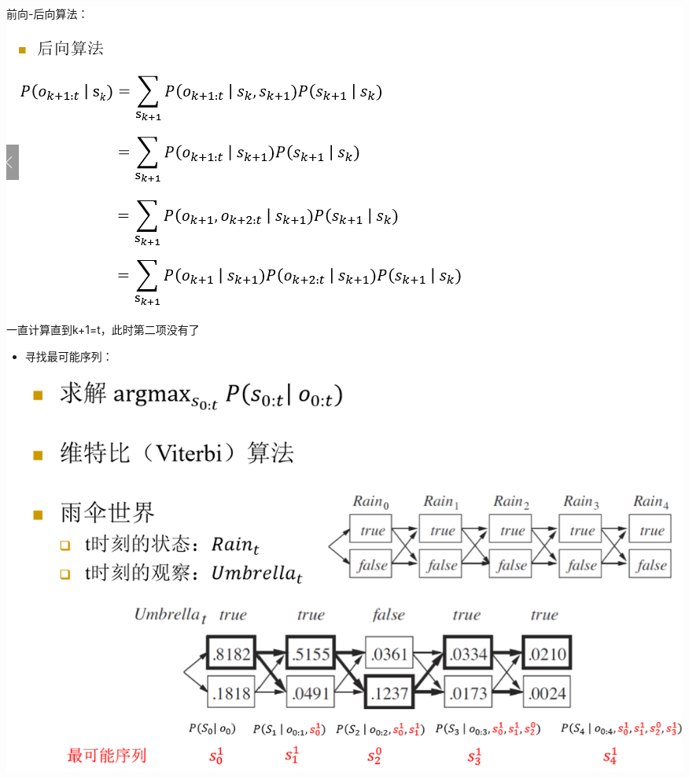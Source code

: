   前向-后向算法：

  ![image-20200305192222204](pic\image-20200305192222204.png)

  一直计算直到k+1=t，此时第二项没有了



+ 寻找最可能序列：

  ![image-20200305192403940](pic\image-20200305192403940.png)
